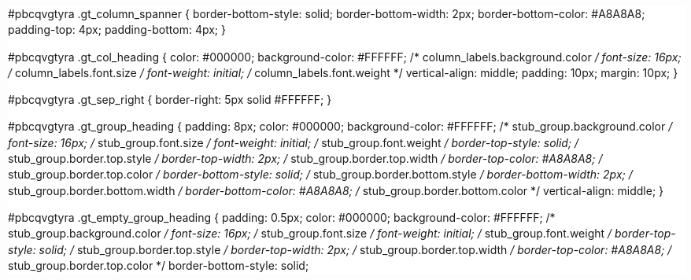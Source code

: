 #pbcqvgtyra .gt_column_spanner {
  border-bottom-style: solid;
  border-bottom-width: 2px;
  border-bottom-color: #A8A8A8;
  padding-top: 4px;
  padding-bottom: 4px;
}

#pbcqvgtyra .gt_col_heading {
  color: #000000;
  background-color: #FFFFFF;
  /* column_labels.background.color */
  font-size: 16px;
  /* column_labels.font.size */
  font-weight: initial;
  /* column_labels.font.weight */
  vertical-align: middle;
  padding: 10px;
  margin: 10px;
}

#pbcqvgtyra .gt_sep_right {
  border-right: 5px solid #FFFFFF;
}

#pbcqvgtyra .gt_group_heading {
  padding: 8px;
  color: #000000;
  background-color: #FFFFFF;
  /* stub_group.background.color */
  font-size: 16px;
  /* stub_group.font.size */
  font-weight: initial;
  /* stub_group.font.weight */
  border-top-style: solid;
  /* stub_group.border.top.style */
  border-top-width: 2px;
  /* stub_group.border.top.width */
  border-top-color: #A8A8A8;
  /* stub_group.border.top.color */
  border-bottom-style: solid;
  /* stub_group.border.bottom.style */
  border-bottom-width: 2px;
  /* stub_group.border.bottom.width */
  border-bottom-color: #A8A8A8;
  /* stub_group.border.bottom.color */
  vertical-align: middle;
}

#pbcqvgtyra .gt_empty_group_heading {
  padding: 0.5px;
  color: #000000;
  background-color: #FFFFFF;
  /* stub_group.background.color */
  font-size: 16px;
  /* stub_group.font.size */
  font-weight: initial;
  /* stub_group.font.weight */
  border-top-style: solid;
  /* stub_group.border.top.style */
  border-top-width: 2px;
  /* stub_group.border.top.width */
  border-top-color: #A8A8A8;
  /* stub_group.border.top.color */
  border-bottom-style: solid;